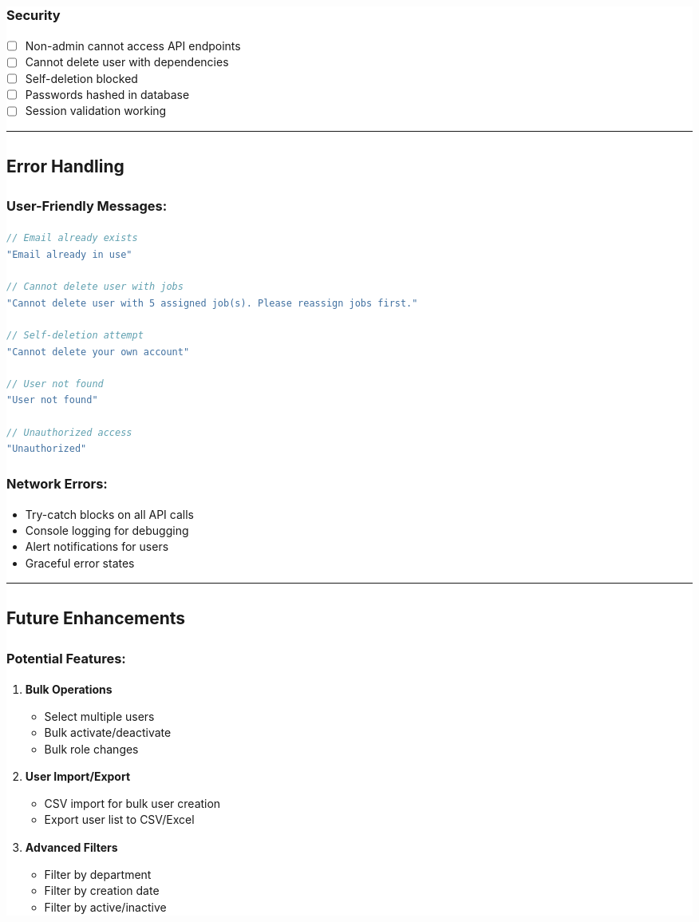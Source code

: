 ### Security
- [ ] Non-admin cannot access API endpoints
- [ ] Cannot delete user with dependencies
- [ ] Self-deletion blocked
- [ ] Passwords hashed in database
- [ ] Session validation working

---

## Error Handling

### User-Friendly Messages:
```typescript
// Email already exists
"Email already in use"

// Cannot delete user with jobs
"Cannot delete user with 5 assigned job(s). Please reassign jobs first."

// Self-deletion attempt
"Cannot delete your own account"

// User not found
"User not found"

// Unauthorized access
"Unauthorized"
```

### Network Errors:
- Try-catch blocks on all API calls
- Console logging for debugging
- Alert notifications for users
- Graceful error states

---

## Future Enhancements

### Potential Features:
1. **Bulk Operations**
   - Select multiple users
   - Bulk activate/deactivate
   - Bulk role changes

2. **User Import/Export**
   - CSV import for bulk user creation
   - Export user list to CSV/Excel

3. **Advanced Filters**
   - Filter by department
   - Filter by creation date
   - Filter by active/inactive
